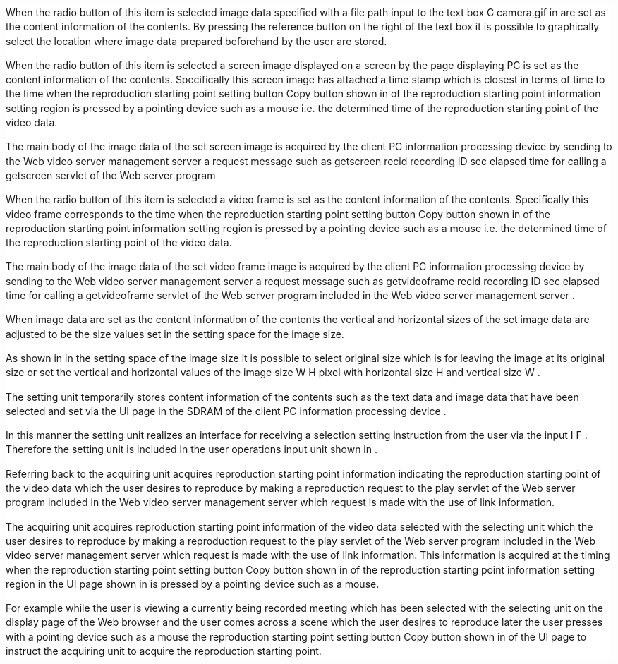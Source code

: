 When the radio button of this item is selected image data specified with a file path input to the text box C camera.gif in are set as the content information of the contents. By pressing the reference button on the right of the text box it is possible to graphically select the location where image data prepared beforehand by the user are stored.

When the radio button of this item is selected a screen image displayed on a screen by the page displaying PC is set as the content information of the contents. Specifically this screen image has attached a time stamp which is closest in terms of time to the time when the reproduction starting point setting button Copy button shown in of the reproduction starting point information setting region is pressed by a pointing device such as a mouse i.e. the determined time of the reproduction starting point of the video data.

The main body of the image data of the set screen image is acquired by the client PC information processing device by sending to the Web video server management server a request message such as getscreen recid recording ID sec elapsed time for calling a getscreen servlet of the Web server program

When the radio button of this item is selected a video frame is set as the content information of the contents. Specifically this video frame corresponds to the time when the reproduction starting point setting button Copy button shown in of the reproduction starting point information setting region is pressed by a pointing device such as a mouse i.e. the determined time of the reproduction starting point of the video data.

The main body of the image data of the set video frame image is acquired by the client PC information processing device by sending to the Web video server management server a request message such as getvideoframe recid recording ID sec elapsed time for calling a getvideoframe servlet of the Web server program included in the Web video server management server .

When image data are set as the content information of the contents the vertical and horizontal sizes of the set image data are adjusted to be the size values set in the setting space for the image size.

As shown in in the setting space of the image size it is possible to select original size which is for leaving the image at its original size or set the vertical and horizontal values of the image size W H pixel with horizontal size H and vertical size W .

The setting unit temporarily stores content information of the contents such as the text data and image data that have been selected and set via the UI page in the SDRAM of the client PC information processing device .

In this manner the setting unit realizes an interface for receiving a selection setting instruction from the user via the input I F . Therefore the setting unit is included in the user operations input unit shown in .

Referring back to the acquiring unit acquires reproduction starting point information indicating the reproduction starting point of the video data which the user desires to reproduce by making a reproduction request to the play servlet of the Web server program included in the Web video server management server which request is made with the use of link information.

The acquiring unit acquires reproduction starting point information of the video data selected with the selecting unit which the user desires to reproduce by making a reproduction request to the play servlet of the Web server program included in the Web video server management server which request is made with the use of link information. This information is acquired at the timing when the reproduction starting point setting button Copy button shown in of the reproduction starting point information setting region in the UI page shown in is pressed by a pointing device such as a mouse.

For example while the user is viewing a currently being recorded meeting which has been selected with the selecting unit on the display page of the Web browser and the user comes across a scene which the user desires to reproduce later the user presses with a pointing device such as a mouse the reproduction starting point setting button Copy button shown in of the UI page to instruct the acquiring unit to acquire the reproduction starting point.
